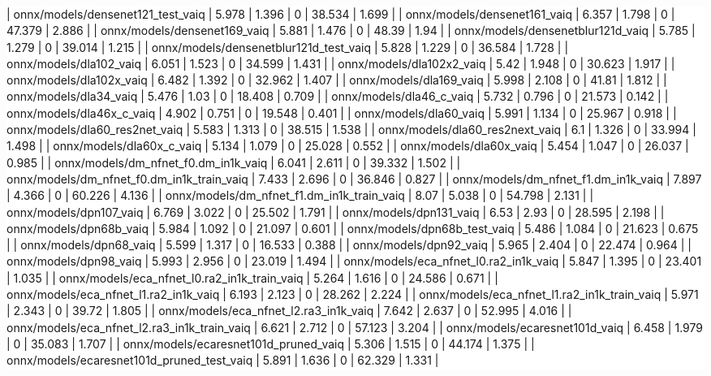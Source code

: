 | onnx/models/densenet121_test_vaiq                                  |       5.978 |         1.396 |            0 |         38.534 |       1.699 |
| onnx/models/densenet161_vaiq                                       |       6.357 |         1.798 |            0 |         47.379 |       2.886 |
| onnx/models/densenet169_vaiq                                       |       5.881 |         1.476 |            0 |         48.39  |       1.94  |
| onnx/models/densenetblur121d_vaiq                                  |       5.785 |         1.279 |            0 |         39.014 |       1.215 |
| onnx/models/densenetblur121d_test_vaiq                             |       5.828 |         1.229 |            0 |         36.584 |       1.728 |
| onnx/models/dla102_vaiq                                            |       6.051 |         1.523 |            0 |         34.599 |       1.431 |
| onnx/models/dla102x2_vaiq                                          |       5.42  |         1.948 |            0 |         30.623 |       1.917 |
| onnx/models/dla102x_vaiq                                           |       6.482 |         1.392 |            0 |         32.962 |       1.407 |
| onnx/models/dla169_vaiq                                            |       5.998 |         2.108 |            0 |         41.81  |       1.812 |
| onnx/models/dla34_vaiq                                             |       5.476 |         1.03  |            0 |         18.408 |       0.709 |
| onnx/models/dla46_c_vaiq                                           |       5.732 |         0.796 |            0 |         21.573 |       0.142 |
| onnx/models/dla46x_c_vaiq                                          |       4.902 |         0.751 |            0 |         19.548 |       0.401 |
| onnx/models/dla60_vaiq                                             |       5.991 |         1.134 |            0 |         25.967 |       0.918 |
| onnx/models/dla60_res2net_vaiq                                     |       5.583 |         1.313 |            0 |         38.515 |       1.538 |
| onnx/models/dla60_res2next_vaiq                                    |       6.1   |         1.326 |            0 |         33.994 |       1.498 |
| onnx/models/dla60x_c_vaiq                                          |       5.134 |         1.079 |            0 |         25.028 |       0.552 |
| onnx/models/dla60x_vaiq                                            |       5.454 |         1.047 |            0 |         26.037 |       0.985 |
| onnx/models/dm_nfnet_f0.dm_in1k_vaiq                               |       6.041 |         2.611 |            0 |         39.332 |       1.502 |
| onnx/models/dm_nfnet_f0.dm_in1k_train_vaiq                         |       7.433 |         2.696 |            0 |         36.846 |       0.827 |
| onnx/models/dm_nfnet_f1.dm_in1k_vaiq                               |       7.897 |         4.366 |            0 |         60.226 |       4.136 |
| onnx/models/dm_nfnet_f1.dm_in1k_train_vaiq                         |       8.07  |         5.038 |            0 |         54.798 |       2.131 |
| onnx/models/dpn107_vaiq                                            |       6.769 |         3.022 |            0 |         25.502 |       1.791 |
| onnx/models/dpn131_vaiq                                            |       6.53  |         2.93  |            0 |         28.595 |       2.198 |
| onnx/models/dpn68b_vaiq                                            |       5.984 |         1.092 |            0 |         21.097 |       0.601 |
| onnx/models/dpn68b_test_vaiq                                       |       5.486 |         1.084 |            0 |         21.623 |       0.675 |
| onnx/models/dpn68_vaiq                                             |       5.599 |         1.317 |            0 |         16.533 |       0.388 |
| onnx/models/dpn92_vaiq                                             |       5.965 |         2.404 |            0 |         22.474 |       0.964 |
| onnx/models/dpn98_vaiq                                             |       5.993 |         2.956 |            0 |         23.019 |       1.494 |
| onnx/models/eca_nfnet_l0.ra2_in1k_vaiq                             |       5.847 |         1.395 |            0 |         23.401 |       1.035 |
| onnx/models/eca_nfnet_l0.ra2_in1k_train_vaiq                       |       5.264 |         1.616 |            0 |         24.586 |       0.671 |
| onnx/models/eca_nfnet_l1.ra2_in1k_vaiq                             |       6.193 |         2.123 |            0 |         28.262 |       2.224 |
| onnx/models/eca_nfnet_l1.ra2_in1k_train_vaiq                       |       5.971 |         2.343 |            0 |         39.72  |       1.805 |
| onnx/models/eca_nfnet_l2.ra3_in1k_vaiq                             |       7.642 |         2.637 |            0 |         52.995 |       4.016 |
| onnx/models/eca_nfnet_l2.ra3_in1k_train_vaiq                       |       6.621 |         2.712 |            0 |         57.123 |       3.204 |
| onnx/models/ecaresnet101d_vaiq                                     |       6.458 |         1.979 |            0 |         35.083 |       1.707 |
| onnx/models/ecaresnet101d_pruned_vaiq                              |       5.306 |         1.515 |            0 |         44.174 |       1.375 |
| onnx/models/ecaresnet101d_pruned_test_vaiq                         |       5.891 |         1.636 |            0 |         62.329 |       1.331 |